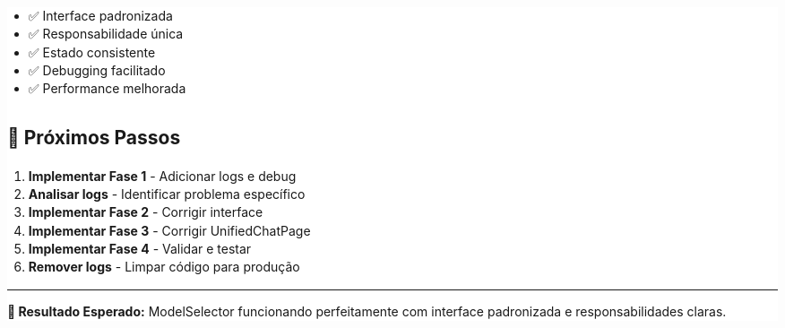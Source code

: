 - ✅ Interface padronizada
- ✅ Responsabilidade única
- ✅ Estado consistente
- ✅ Debugging facilitado
- ✅ Performance melhorada

## 🚀 Próximos Passos

1. **Implementar Fase 1** - Adicionar logs e debug
2. **Analisar logs** - Identificar problema específico
3. **Implementar Fase 2** - Corrigir interface
4. **Implementar Fase 3** - Corrigir UnifiedChatPage
5. **Implementar Fase 4** - Validar e testar
6. **Remover logs** - Limpar código para produção

---

**🎉 Resultado Esperado:** ModelSelector funcionando perfeitamente com interface padronizada e responsabilidades claras.
